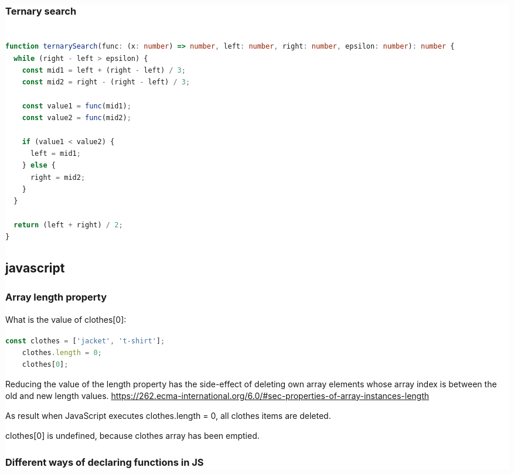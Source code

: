 
### Ternary search


```typescript

function ternarySearch(func: (x: number) => number, left: number, right: number, epsilon: number): number {
  while (right - left > epsilon) {
    const mid1 = left + (right - left) / 3;
    const mid2 = right - (right - left) / 3;

    const value1 = func(mid1);
    const value2 = func(mid2);

    if (value1 < value2) {
      left = mid1;
    } else {
      right = mid2;
    }
  }

  return (left + right) / 2;
}
```
## javascript
### Array length property

What is the value of clothes[0]:

```javascript
const clothes = ['jacket', 't-shirt'];
    clothes.length = 0;
    clothes[0];
```

Reducing the value of the length property has the side-effect of deleting own array elements whose array index is between the old and new length values.
https://262.ecma-international.org/6.0/#sec-properties-of-array-instances-length

As result when JavaScript executes clothes.length = 0, all clothes items are deleted.

clothes[0] is undefined, because clothes array has been emptied.

### Different ways of declaring functions in JS
